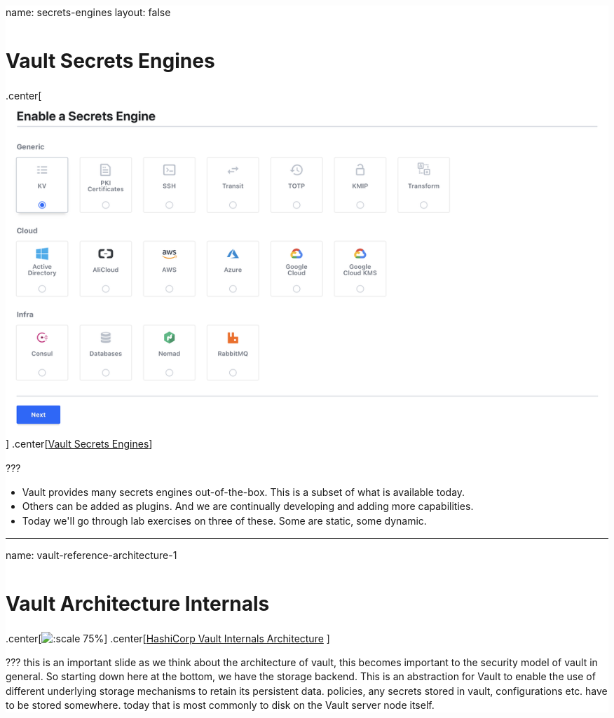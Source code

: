 name: secrets-engines
layout: false
# Vault Secrets Engines
.center[![:scale 60%](images/vault-engines.png)]
.center[[Vault Secrets Engines](https://www.vaultproject.io/docs/secrets/)]

???
* Vault provides many secrets engines out-of-the-box. This is a subset of what is available today.
* Others can be added as plugins. And we are continually developing and adding more capabilities.
* Today we'll go through lab exercises on three of these. Some are static, some dynamic.

---
name: vault-reference-architecture-1
# Vault Architecture Internals
.center[![:scale 75%](images/vault_arch.png)]
.center[[HashiCorp Vault Internals Architecture](https://www.vaultproject.io/docs/internals/architecture/)
]

???
this is an important slide as we think about the architecture of vault, this becomes important to the security model of vault in general. So starting down here at the bottom, we have the storage backend. This is an abstraction for Vault to enable the use of different underlying storage mechanisms to retain its persistent data. policies, any secrets stored in vault, configurations etc. have to be stored somewhere. today that is most commonly to disk on the Vault server node itself.
